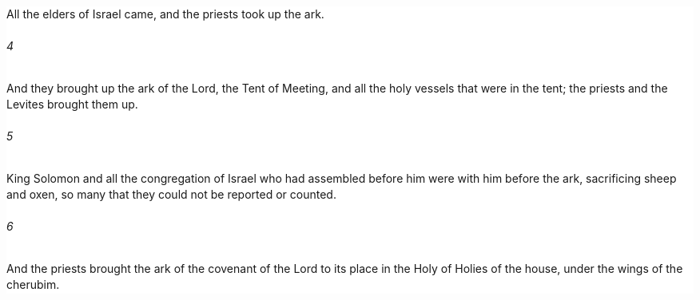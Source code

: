 



All the elders of Israel came, and the priests took up the ark. 













###### 4 






And they brought up the ark of the Lord, the Tent of Meeting, and all the holy vessels that were in the tent; the priests and the Levites brought them up. 













###### 5 






King Solomon and all the congregation of Israel who had assembled before him were with him before the ark, sacrificing sheep and oxen, so many that they could not be reported or counted. 













###### 6 






And the priests brought the ark of the covenant of the Lord to its place in the Holy of Holies of the house, under the wings of the cherubim. 











